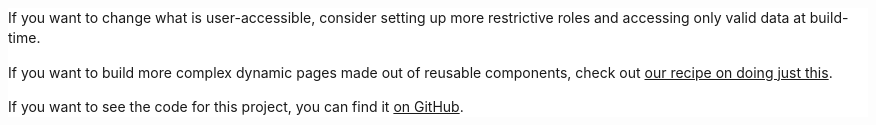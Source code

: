 If you want to change what is user-accessible, consider setting up more restrictive roles and accessing only valid data
at build-time.

If you want to build more complex dynamic pages made out of reusable components, check out
[our recipe on doing just this](/guides/headless-cms/reusable-components).

If you want to see the code for this project, you can find it
[on GitHub](https://github.com/directus/examples/blob/main/website-next13).
